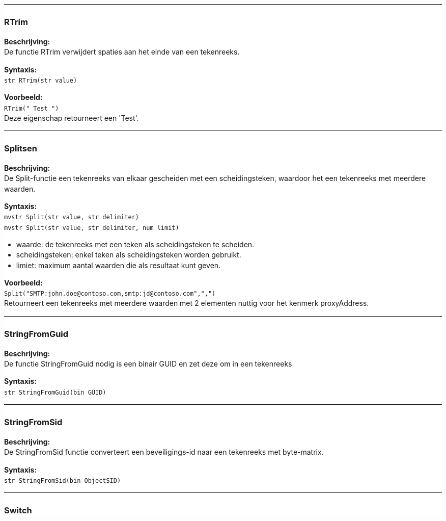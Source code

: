 ----------
### <a name="rtrim"></a>RTrim

**Beschrijving:**  
De functie RTrim verwijdert spaties aan het einde van een tekenreeks.

**Syntaxis:**  
`str RTrim(str value)`

**Voorbeeld:**  
`RTrim(" Test ")`  
Deze eigenschap retourneert een 'Test'.

----------
### <a name="split"></a>Splitsen

**Beschrijving:**  
De Split-functie een tekenreeks van elkaar gescheiden met een scheidingsteken, waardoor het een tekenreeks met meerdere waarden.

**Syntaxis:**  
`mvstr Split(str value, str delimiter)`  
`mvstr Split(str value, str delimiter, num limit)`

- waarde: de tekenreeks met een teken als scheidingsteken te scheiden.
- scheidingsteken: enkel teken als scheidingsteken worden gebruikt.
- limiet: maximum aantal waarden die als resultaat kunt geven.

**Voorbeeld:**  
`Split("SMTP:john.doe@contoso.com,smtp:jd@contoso.com",",")`  
Retourneert een tekenreeks met meerdere waarden met 2 elementen nuttig voor het kenmerk proxyAddress.

----------
### <a name="stringfromguid"></a>StringFromGuid

**Beschrijving:**  
De functie StringFromGuid nodig is een binair GUID en zet deze om in een tekenreeks

**Syntaxis:**  
`str StringFromGuid(bin GUID)`

----------
### <a name="stringfromsid"></a>StringFromSid

**Beschrijving:**  
De StringFromSid functie converteert een beveiligings-id naar een tekenreeks met byte-matrix.

**Syntaxis:**  
`str StringFromSid(bin ObjectSID)`  

----------
### <a name="switch"></a>Switch
